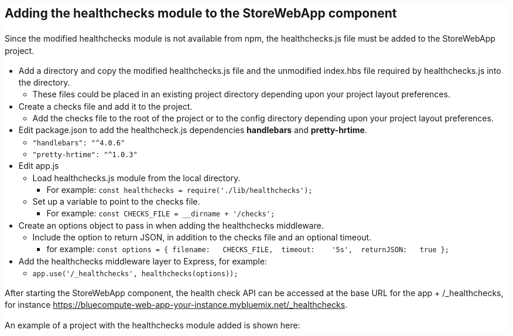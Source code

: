 ## Adding the healthchecks module to the StoreWebApp component
Since the modified healthchecks module is not available from npm, the healthchecks.js file must be added to the StoreWebApp project.

* Add a directory and copy the modified healthchecks.js file and the unmodified index.hbs file required by healthchecks.js into the directory.
	* These files could be placed in an existing project directory depending upon your project layout preferences.
* Create a checks file and add it to the project.
	* Add the checks file to the root of the project or to the config directory depending upon your project layout preferences.
* Edit package.json to add the healthcheck.js dependencies **handlebars** and **pretty-hrtime**.
	* `"handlebars": "^4.0.6"`
	* `"pretty-hrtime": "^1.0.3"`
* Edit app.js
	* Load healthchecks.js module from the local directory.
		* For example: `const healthchecks = require('./lib/healthchecks');`
	* Set up a variable to point to the checks file.
		* For example: `const CHECKS_FILE = __dirname + '/checks';`
* Create an options object to pass in when adding the healthchecks middleware.
	* Include the option to return JSON, in addition to the checks file and an optional timeout.
		* for example: ```const options = {
          filename:   CHECKS_FILE, 
          timeout:    '5s', 
          returnJSON:	true
        };```
* Add the healthchecks middleware layer to Express, for example:
	* `app.use('/_healthchecks', healthchecks(options));`

After starting the StoreWebApp component, the health check API can be accessed at the base URL for the app + /_healthchecks, for instance https://bluecompute-web-app-your-instance.mybluemix.net/_healthchecks.

An example of a project with the healthchecks module added is shown here:

